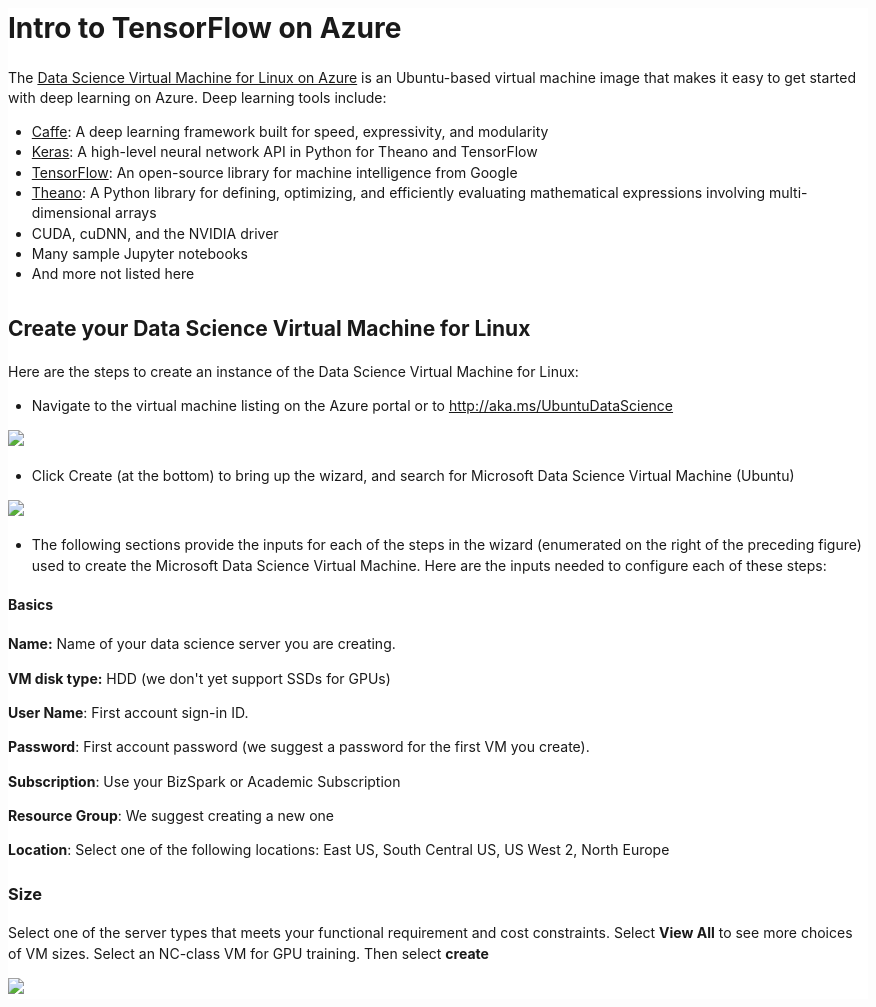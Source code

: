 # Intro to TensorFlow on Azure #
The [Data Science Virtual Machine for Linux on Azure](https://docs.microsoft.com/en-us/azure/machine-learning/machine-learning-data-science-dsvm-ubuntu-intro) is an Ubuntu-based virtual machine image that makes it easy to get started with deep learning on Azure. Deep learning tools include:
- [Caffe](http://caffe.berkeleyvision.org/): A deep learning framework built for speed, expressivity, and modularity
- [Keras](https://keras.io/): A high-level neural network API in Python for Theano and TensorFlow
- [TensorFlow](https://www.tensorflow.org/): An open-source library for machine intelligence from Google
- [Theano](http://deeplearning.net/software/theano/): A Python library for defining, optimizing, and efficiently evaluating mathematical expressions involving multi-dimensional arrays
- CUDA, cuDNN, and the NVIDIA driver
- Many sample Jupyter notebooks
- And more not listed here

## Create your Data Science Virtual Machine for Linux ##
Here are the steps to create an instance of the Data Science Virtual Machine for Linux:
- Navigate to the virtual machine listing on the Azure portal or to http://aka.ms/UbuntuDataScience 

<img src="http://i.imgur.com/nBgI7RS.jpg" width="500">

- Click Create (at the bottom) to bring up the wizard, and search for Microsoft Data Science Virtual Machine (Ubuntu)

<img src="https://docs.microsoft.com/en-us/azure/machine-learning/media/machine-learning-data-science-dsvm-ubuntu-intro/configure-data-science-virtual-machine.png" width="500">

- The following sections provide the inputs for each of the steps in the wizard (enumerated on the right of the preceding figure) used to create the Microsoft Data Science Virtual Machine. Here are the inputs needed to configure each of these steps:
#### Basics ####
**Name:** Name of your data science server you are creating.

**VM disk type:** HDD (we don't yet support SSDs for GPUs)

**User Name**: First account sign-in ID.

**Password**: First account password (we suggest a password for the first VM you create).

**Subscription**: Use your BizSpark or Academic Subscription

**Resource Group**: We suggest creating a new one

**Location**: Select one of the following locations: East US, South Central US, US West 2, North Europe


### Size ###
Select one of the server types that meets your functional requirement and cost constraints. Select **View All** to see more choices of VM sizes. Select an NC-class VM for GPU training. Then select **create**

<img src="http://i.imgur.com/HvPfNuZ.jpg" width="400">
